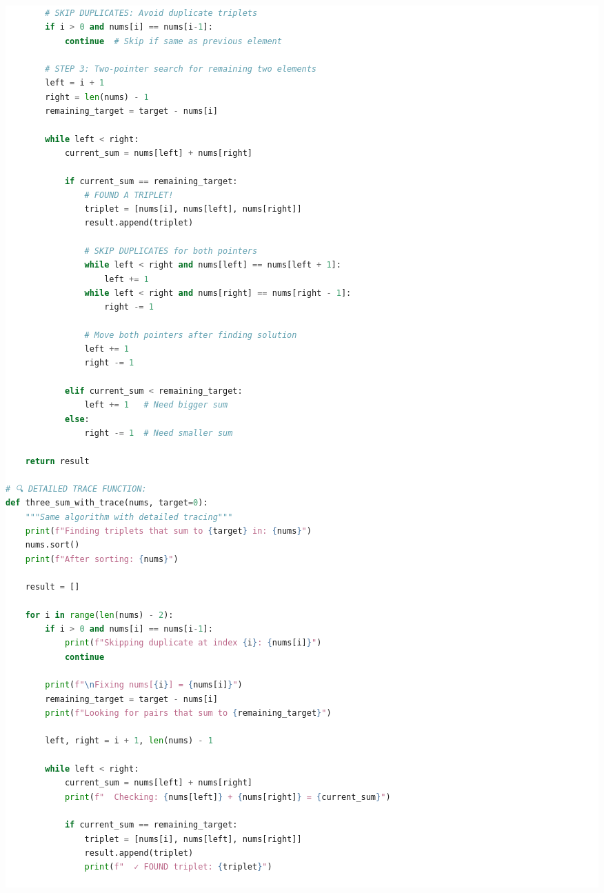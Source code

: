 ```python
        # SKIP DUPLICATES: Avoid duplicate triplets
        if i > 0 and nums[i] == nums[i-1]:
            continue  # Skip if same as previous element
        
        # STEP 3: Two-pointer search for remaining two elements
        left = i + 1
        right = len(nums) - 1
        remaining_target = target - nums[i]
        
        while left < right:
            current_sum = nums[left] + nums[right]
            
            if current_sum == remaining_target:
                # FOUND A TRIPLET!
                triplet = [nums[i], nums[left], nums[right]]
                result.append(triplet)
                
                # SKIP DUPLICATES for both pointers
                while left < right and nums[left] == nums[left + 1]:
                    left += 1
                while left < right and nums[right] == nums[right - 1]:
                    right -= 1
                
                # Move both pointers after finding solution
                left += 1
                right -= 1
                
            elif current_sum < remaining_target:
                left += 1   # Need bigger sum
            else:
                right -= 1  # Need smaller sum
    
    return result

# 🔍 DETAILED TRACE FUNCTION:
def three_sum_with_trace(nums, target=0):
    """Same algorithm with detailed tracing"""
    print(f"Finding triplets that sum to {target} in: {nums}")
    nums.sort()
    print(f"After sorting: {nums}")
    
    result = []
    
    for i in range(len(nums) - 2):
        if i > 0 and nums[i] == nums[i-1]:
            print(f"Skipping duplicate at index {i}: {nums[i]}")
            continue
        
        print(f"\nFixing nums[{i}] = {nums[i]}")
        remaining_target = target - nums[i]
        print(f"Looking for pairs that sum to {remaining_target}")
        
        left, right = i + 1, len(nums) - 1
        
        while left < right:
            current_sum = nums[left] + nums[right]
            print(f"  Checking: {nums[left]} + {nums[right]} = {current_sum}")
            
            if current_sum == remaining_target:
                triplet = [nums[i], nums[left], nums[right]]
                result.append(triplet)
                print(f"  ✓ FOUND triplet: {triplet}")
                
```